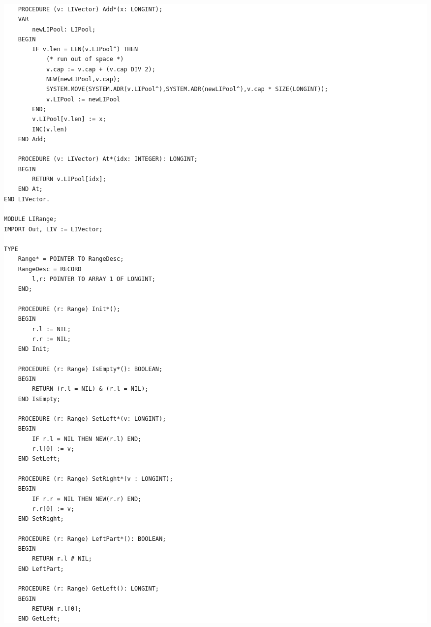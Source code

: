 ```oberon2
	PROCEDURE (v: LIVector) Add*(x: LONGINT);
	VAR
		newLIPool: LIPool;
	BEGIN
		IF v.len = LEN(v.LIPool^) THEN
			(* run out of space *)
			v.cap := v.cap + (v.cap DIV 2);
			NEW(newLIPool,v.cap);
			SYSTEM.MOVE(SYSTEM.ADR(v.LIPool^),SYSTEM.ADR(newLIPool^),v.cap * SIZE(LONGINT));
			v.LIPool := newLIPool
		END;
		v.LIPool[v.len] := x;
		INC(v.len)
	END Add;

	PROCEDURE (v: LIVector) At*(idx: INTEGER): LONGINT;
	BEGIN
		RETURN v.LIPool[idx];
	END At;
END LIVector.

MODULE LIRange;
IMPORT Out, LIV := LIVector;

TYPE
	Range* = POINTER TO RangeDesc;
	RangeDesc = RECORD
		l,r: POINTER TO ARRAY 1 OF LONGINT;
	END;

	PROCEDURE (r: Range) Init*();
	BEGIN
		r.l := NIL;
		r.r := NIL;
	END Init;

	PROCEDURE (r: Range) IsEmpty*(): BOOLEAN;
	BEGIN
		RETURN (r.l = NIL) & (r.l = NIL);
	END IsEmpty;

	PROCEDURE (r: Range) SetLeft*(v: LONGINT);
	BEGIN
		IF r.l = NIL THEN NEW(r.l) END;
		r.l[0] := v;
	END SetLeft;

	PROCEDURE (r: Range) SetRight*(v : LONGINT);
	BEGIN
		IF r.r = NIL THEN NEW(r.r) END;
		r.r[0] := v;
	END SetRight;

	PROCEDURE (r: Range) LeftPart*(): BOOLEAN;
	BEGIN
		RETURN r.l # NIL;
	END LeftPart;

	PROCEDURE (r: Range) GetLeft(): LONGINT;
	BEGIN
		RETURN r.l[0];
	END	GetLeft;

```